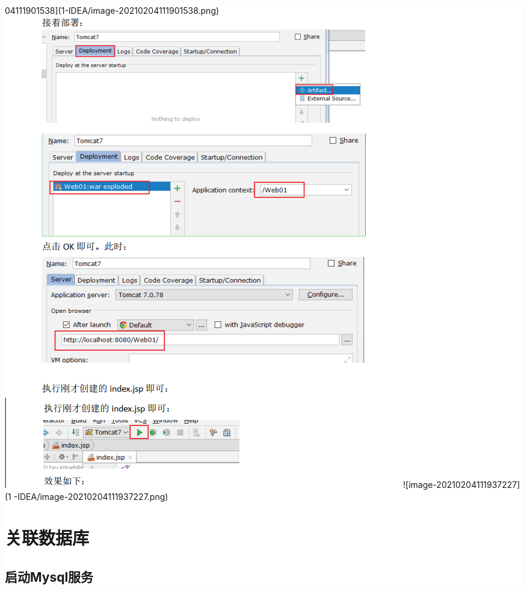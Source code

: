 04111901538](1-IDEA/image-20210204111901538.png)![image-20210204111915919](1-IDEA/image-20210204111915919.png)![image-20210204111925739](1-IDEA/image-20210204111925739.png)![image-20210204111937227](1
-IDEA/image-20210204111937227.png)

# 关联数据库

## 启动Mysql服务

